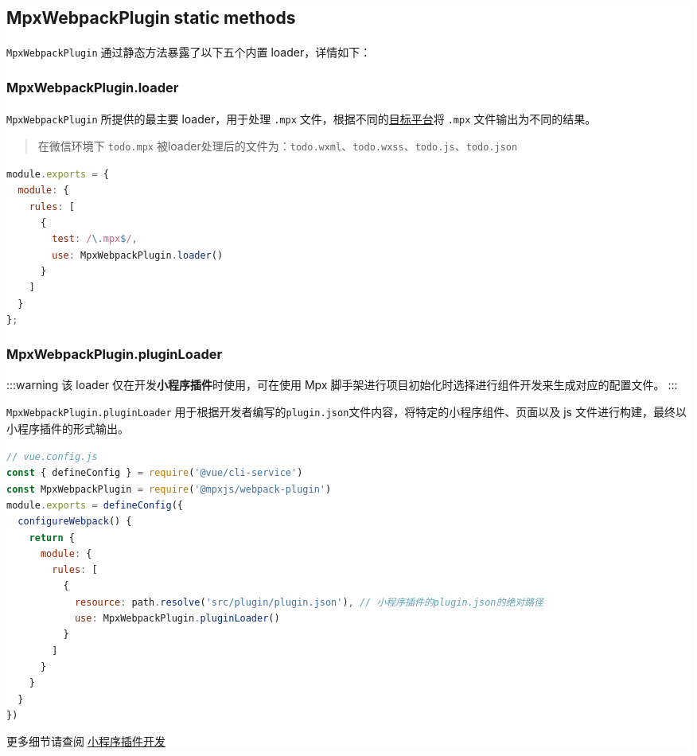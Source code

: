 ## MpxWebpackPlugin static methods

`MpxWebpackPlugin` 通过静态方法暴露了以下五个内置 loader，详情如下：

### MpxWebpackPlugin.loader

`MpxWebpackPlugin` 所提供的最主要 loader，用于处理 `.mpx` 文件，根据不同的[目标平台](#mode)将 `.mpx` 文件输出为不同的结果。

> 在微信环境下 `todo.mpx` 被loader处理后的文件为：`todo.wxml`、`todo.wxss`、`todo.js`、`todo.json`

```js
module.exports = {
  module: {
    rules: [
      {
        test: /\.mpx$/,
        use: MpxWebpackPlugin.loader()
      }
    ]
  }
};
```

### MpxWebpackPlugin.pluginLoader

:::warning
该 loader 仅在开发**小程序插件**时使用，可在使用 Mpx 脚手架进行项目初始化时选择进行组件开发来生成对应的配置文件。
:::

`MpxWebpackPlugin.pluginLoader` 用于根据开发者编写的`plugin.json`文件内容，将特定的小程序组件、页面以及 js 文件进行构建，最终以小程序插件的形式输出。

```js
// vue.config.js
const { defineConfig } = require('@vue/cli-service')
const MpxWebpackPlugin = require('@mpxjs/webpack-plugin')
module.exports = defineConfig({
  configureWebpack() {
    return {
      module: {
        rules: [
          {
            resource: path.resolve('src/plugin/plugin.json'), // 小程序插件的plugin.json的绝对路径
            use: MpxWebpackPlugin.pluginLoader()
          }
        ]
      }
    }
  }
})
```

更多细节请查阅 [小程序插件开发](https://developers.weixin.qq.com/miniprogram/dev/framework/plugin/development.html)

